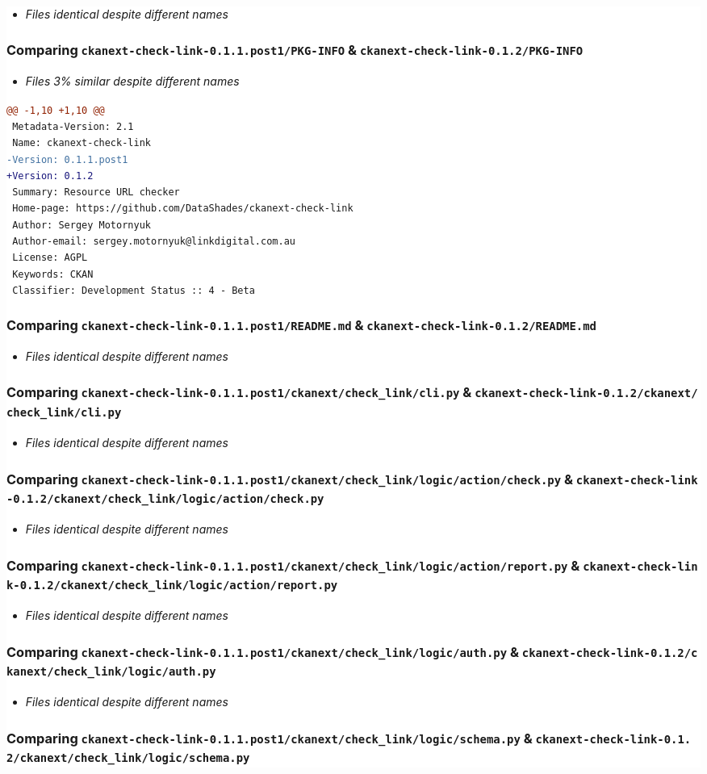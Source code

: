  * *Files identical despite different names*

### Comparing `ckanext-check-link-0.1.1.post1/PKG-INFO` & `ckanext-check-link-0.1.2/PKG-INFO`

 * *Files 3% similar despite different names*

```diff
@@ -1,10 +1,10 @@
 Metadata-Version: 2.1
 Name: ckanext-check-link
-Version: 0.1.1.post1
+Version: 0.1.2
 Summary: Resource URL checker
 Home-page: https://github.com/DataShades/ckanext-check-link
 Author: Sergey Motornyuk
 Author-email: sergey.motornyuk@linkdigital.com.au
 License: AGPL
 Keywords: CKAN
 Classifier: Development Status :: 4 - Beta
```

### Comparing `ckanext-check-link-0.1.1.post1/README.md` & `ckanext-check-link-0.1.2/README.md`

 * *Files identical despite different names*

### Comparing `ckanext-check-link-0.1.1.post1/ckanext/check_link/cli.py` & `ckanext-check-link-0.1.2/ckanext/check_link/cli.py`

 * *Files identical despite different names*

### Comparing `ckanext-check-link-0.1.1.post1/ckanext/check_link/logic/action/check.py` & `ckanext-check-link-0.1.2/ckanext/check_link/logic/action/check.py`

 * *Files identical despite different names*

### Comparing `ckanext-check-link-0.1.1.post1/ckanext/check_link/logic/action/report.py` & `ckanext-check-link-0.1.2/ckanext/check_link/logic/action/report.py`

 * *Files identical despite different names*

### Comparing `ckanext-check-link-0.1.1.post1/ckanext/check_link/logic/auth.py` & `ckanext-check-link-0.1.2/ckanext/check_link/logic/auth.py`

 * *Files identical despite different names*

### Comparing `ckanext-check-link-0.1.1.post1/ckanext/check_link/logic/schema.py` & `ckanext-check-link-0.1.2/ckanext/check_link/logic/schema.py`

